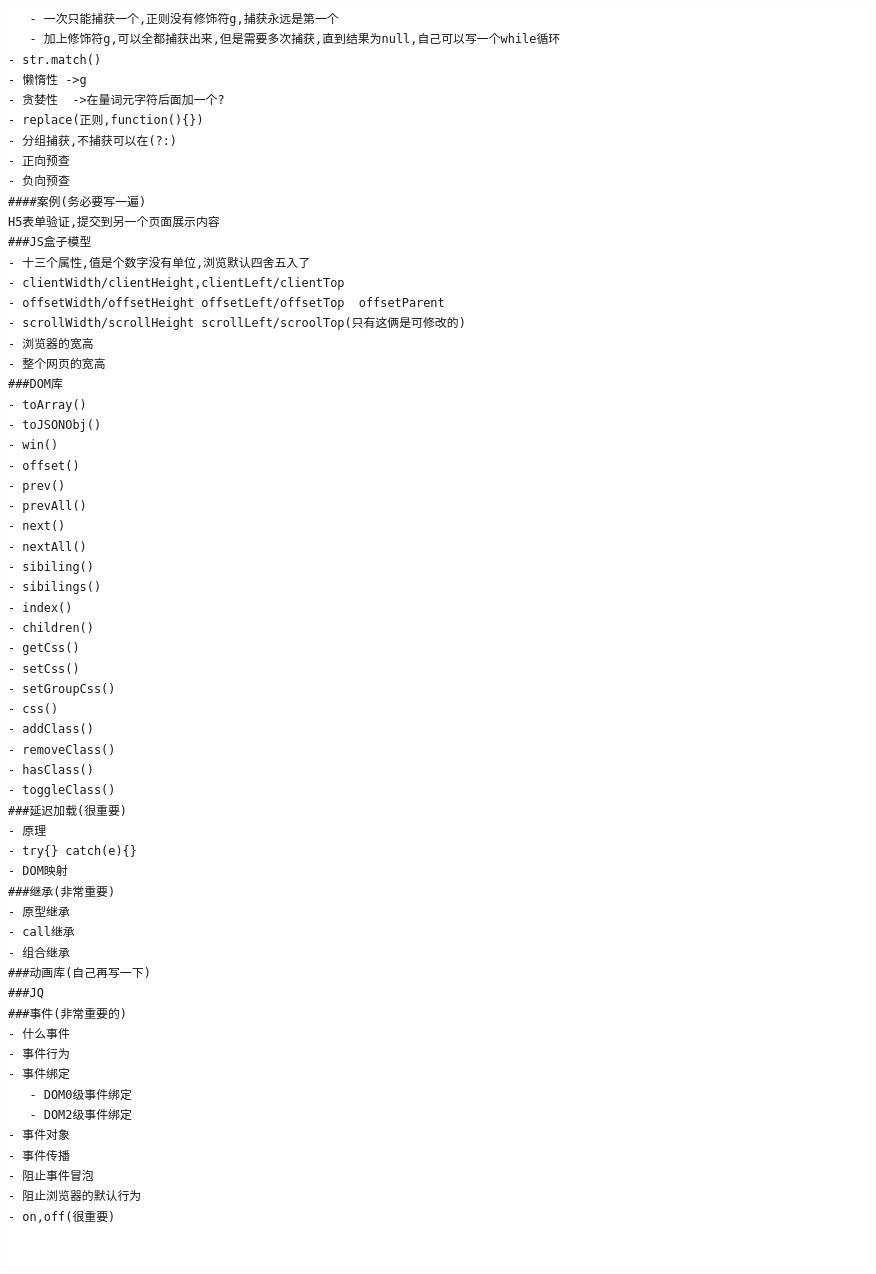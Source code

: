 ```
   - 一次只能捕获一个,正则没有修饰符g,捕获永远是第一个
   - 加上修饰符g,可以全都捕获出来,但是需要多次捕获,直到结果为null,自己可以写一个while循环
- str.match()
- 懒惰性 ->g
- 贪婪性  ->在量词元字符后面加一个?
- replace(正则,function(){})
- 分组捕获,不捕获可以在(?:)
- 正向预查
- 负向预查
####案例(务必要写一遍)
H5表单验证,提交到另一个页面展示内容
###JS盒子模型
- 十三个属性,值是个数字没有单位,浏览默认四舍五入了
- clientWidth/clientHeight,clientLeft/clientTop
- offsetWidth/offsetHeight offsetLeft/offsetTop  offsetParent
- scrollWidth/scrollHeight scrollLeft/scroolTop(只有这俩是可修改的)
- 浏览器的宽高
- 整个网页的宽高
###DOM库
- toArray()
- toJSONObj()
- win()
- offset()
- prev()
- prevAll()
- next()
- nextAll()
- sibiling()
- sibilings()
- index()
- children()
- getCss()
- setCss()
- setGroupCss()
- css()
- addClass()
- removeClass()
- hasClass()
- toggleClass()
###延迟加载(很重要)
- 原理
- try{} catch(e){}
- DOM映射
###继承(非常重要)
- 原型继承
- call继承
- 组合继承
###动画库(自己再写一下)
###JQ
###事件(非常重要的)
- 什么事件
- 事件行为
- 事件绑定
   - DOM0级事件绑定
   - DOM2级事件绑定
- 事件对象
- 事件传播
- 阻止事件冒泡
- 阻止浏览器的默认行为
- on,off(很重要)



```